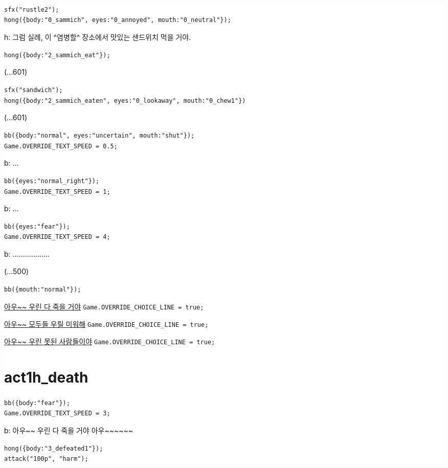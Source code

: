 ```
sfx("rustle2");
hong({body:"0_sammich", eyes:"0_annoyed", mouth:"0_neutral"});
```

h: 그럼 실례, 이 ^염병할^ 장소에서 맛있는 샌드위치 먹을 거야.

`hong({body:"2_sammich_eat"});`

(...601)

```
sfx("sandwich");
hong({body:"2_sammich_eaten", eyes:"0_lookaway", mouth:"0_chew1"})
```

(...601)

```
bb({body:"normal", eyes:"uncertain", mouth:"shut"});
Game.OVERRIDE_TEXT_SPEED = 0.5;
```

b: ...

```
bb({eyes:"normal_right"});
Game.OVERRIDE_TEXT_SPEED = 1;
```

b: ...

```
bb({eyes:"fear"});
Game.OVERRIDE_TEXT_SPEED = 4;
```

b: ..................

(...500)

`bb({mouth:"normal"});`

[아우~~ 우린 다 죽을 거야](#act1h_death) `Game.OVERRIDE_CHOICE_LINE = true;`

[아우~~ 모두들 우릴 미워해](#act1h_loneliness) `Game.OVERRIDE_CHOICE_LINE = true;`

[아우~~ 우린 못된 사람들이야](#act1h_worthless) `Game.OVERRIDE_CHOICE_LINE = true;`

# act1h_death

```
bb({body:"fear"});
Game.OVERRIDE_TEXT_SPEED = 3;
```

b: 아우~~ 우린 다 죽을 거야 아우~~~~~~

```
hong({body:"3_defeated1"});
attack("100p", "harm");
```
